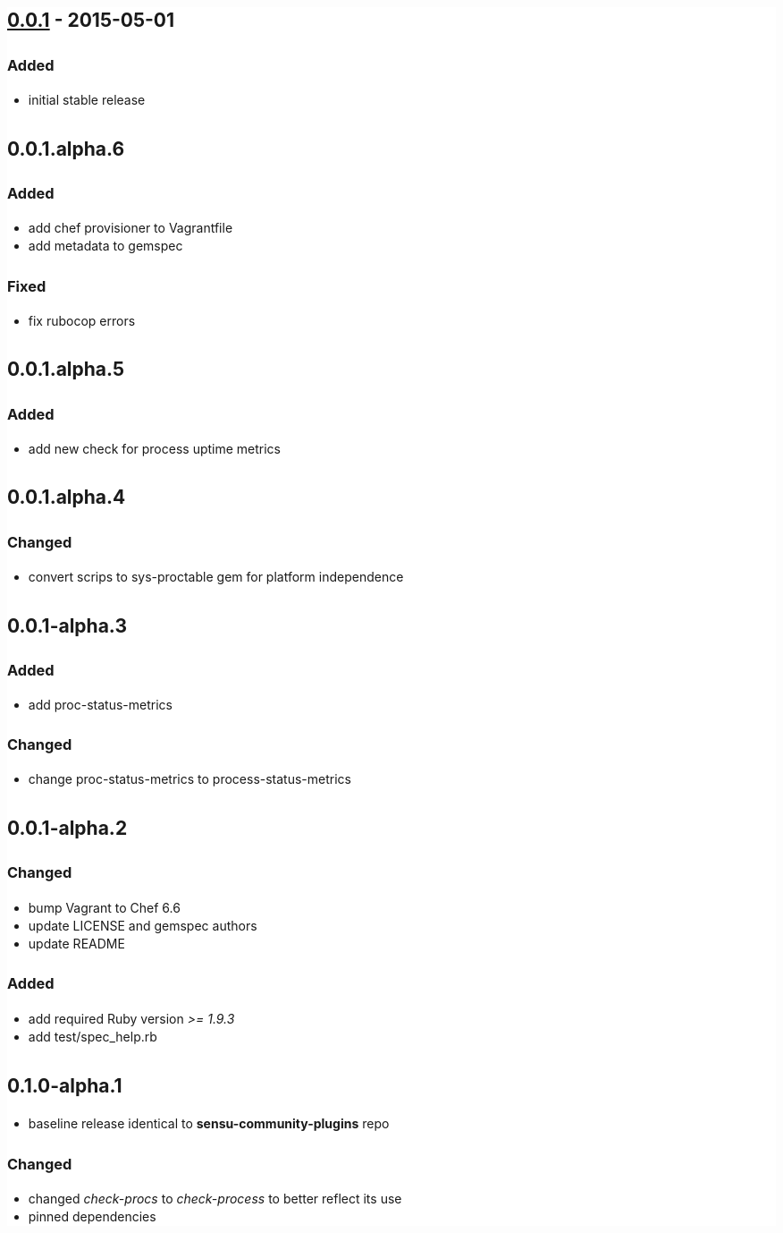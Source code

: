 ## [0.0.1] - 2015-05-01
### Added
- initial stable release

## 0.0.1.alpha.6
### Added
- add chef provisioner to Vagrantfile
- add metadata to gemspec

### Fixed
- fix rubocop errors

## 0.0.1.alpha.5
### Added
- add new check for process uptime metrics

## 0.0.1.alpha.4
### Changed
- convert scrips to sys-proctable gem for platform independence

## 0.0.1-alpha.3
### Added
- add proc-status-metrics

### Changed
- change proc-status-metrics to process-status-metrics

## 0.0.1-alpha.2
### Changed
- bump Vagrant to Chef 6.6
- update LICENSE and gemspec authors
- update README

### Added
- add required Ruby version *>= 1.9.3*
- add test/spec_help.rb

## 0.1.0-alpha.1
- baseline release identical to **sensu-community-plugins** repo

### Changed
- changed *check-procs* to *check-process* to better reflect its use
- pinned dependencies


[Unreleased]: https://github.com/sensu-plugins/sensu-plugins-process-checks/compare/4.0.1...HEAD
[4.0.1]: https://github.com/sensu-plugins/sensu-plugins-process-checks/compare/4.0.0...4.0.1
[4.0.0]: https://github.com/sensu-plugins/sensu-plugins-process-checks/compare/3.2.0...4.0.0
[3.2.0]: https://github.com/sensu-plugins/sensu-plugins-process-checks/compare/3.1.0...3.2.0
[3.1.0]: https://github.com/sensu-plugins/sensu-plugins-process-checks/compare/3.0.2...3.1.0
[3.0.2]: https://github.com/sensu-plugins/sensu-plugins-process-checks/compare/3.0.1...3.0.2
[3.0.1]: https://github.com/sensu-plugins/sensu-plugins-process-checks/compare/3.0.0...3.0.1
[3.0.0]: https://github.com/sensu-plugins/sensu-plugins-process-checks/compare/2.7.0...3.0.0
[2.7.0]: https://github.com/sensu-plugins/sensu-plugins-process-checks/compare/2.6.0...2.7.0
[2.6.0]: https://github.com/sensu-plugins/sensu-plugins-process-checks/compare/2.5.0...2.6.0
[2.5.0]: https://github.com/sensu-plugins/sensu-plugins-process-checks/compare/2.4.0...2.5.0
[2.4.0]: https://github.com/sensu-plugins/sensu-plugins-process-checks/compare/2.3.0...2.4.0
[2.3.0]: https://github.com/sensu-plugins/sensu-plugins-process-checks/compare/2.2.0...2.3.0
[2.2.0]: https://github.com/sensu-plugins/sensu-plugins-process-checks/compare/2.1.0...2.2.0
[2.1.0]: https://github.com/sensu-plugins/sensu-plugins-process-checks/compare/2.0.0...2.1.0
[2.0.0]: https://github.com/sensu-plugins/sensu-plugins-process-checks/compare/1.0.0...2.0.0
[1.0.0]: https://github.com/sensu-plugins/sensu-plugins-process-checks/compare/0.0.6...1.0.0
[0.0.6]: https://github.com/sensu-plugins/sensu-plugins-process-checks/compare/0.0.5...0.0.6
[0.0.5]: https://github.com/sensu-plugins/sensu-plugins-process-checks/compare/0.0.4...0.0.5
[0.0.4]: https://github.com/sensu-plugins/sensu-plugins-process-checks/compare/0.0.3...0.0.4
[0.0.3]: https://github.com/sensu-plugins/sensu-plugins-process-checks/compare/0.0.2...0.0.3
[0.0.2]: https://github.com/sensu-plugins/sensu-plugins-process-checks/compare/0.0.1...0.0.2
[0.0.1]: https://github.com/sensu-plugins/sensu-plugins-process-checks/compare/4fd88a85f31d52c0f7145807365c911ea7f935c1...0.0.1